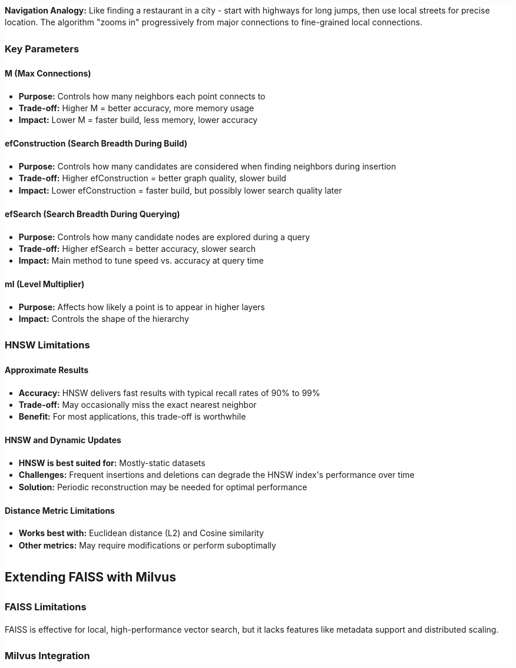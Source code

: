 **Navigation Analogy:** Like finding a restaurant in a city - start with highways for long jumps, then use local streets for precise location. The algorithm "zooms in" progressively from major connections to fine-grained local connections.

### Key Parameters

#### M (Max Connections)
- **Purpose:** Controls how many neighbors each point connects to
- **Trade-off:** Higher M = better accuracy, more memory usage
- **Impact:** Lower M = faster build, less memory, lower accuracy

#### efConstruction (Search Breadth During Build)
- **Purpose:** Controls how many candidates are considered when finding neighbors during insertion
- **Trade-off:** Higher efConstruction = better graph quality, slower build
- **Impact:** Lower efConstruction = faster build, but possibly lower search quality later

#### efSearch (Search Breadth During Querying)
- **Purpose:** Controls how many candidate nodes are explored during a query
- **Trade-off:** Higher efSearch = better accuracy, slower search
- **Impact:** Main method to tune speed vs. accuracy at query time

#### ml (Level Multiplier)
- **Purpose:** Affects how likely a point is to appear in higher layers
- **Impact:** Controls the shape of the hierarchy

### HNSW Limitations

#### Approximate Results
- **Accuracy:** HNSW delivers fast results with typical recall rates of 90% to 99%
- **Trade-off:** May occasionally miss the exact nearest neighbor
- **Benefit:** For most applications, this trade-off is worthwhile

#### HNSW and Dynamic Updates
- **HNSW is best suited for:** Mostly-static datasets
- **Challenges:** Frequent insertions and deletions can degrade the HNSW index's performance over time
- **Solution:** Periodic reconstruction may be needed for optimal performance

#### Distance Metric Limitations
- **Works best with:** Euclidean distance (L2) and Cosine similarity
- **Other metrics:** May require modifications or perform suboptimally

## Extending FAISS with Milvus

### FAISS Limitations

FAISS is effective for local, high-performance vector search, but it lacks features like metadata support and distributed scaling.

### Milvus Integration
